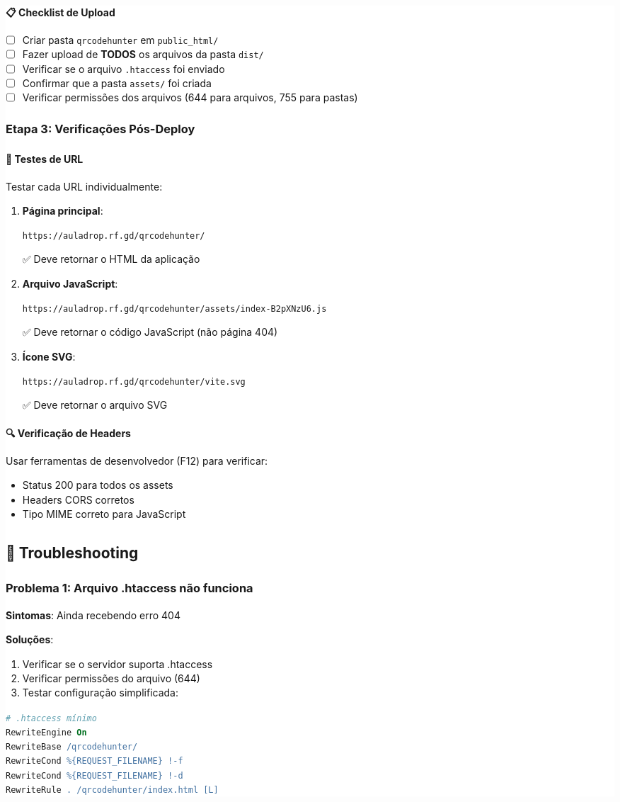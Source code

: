 #### 📋 Checklist de Upload
- [ ] Criar pasta `qrcodehunter` em `public_html/`
- [ ] Fazer upload de **TODOS** os arquivos da pasta `dist/`
- [ ] Verificar se o arquivo `.htaccess` foi enviado
- [ ] Confirmar que a pasta `assets/` foi criada
- [ ] Verificar permissões dos arquivos (644 para arquivos, 755 para pastas)

### Etapa 3: Verificações Pós-Deploy

#### 🧪 Testes de URL
Testar cada URL individualmente:

1. **Página principal**:
   ```
   https://auladrop.rf.gd/qrcodehunter/
   ```
   ✅ Deve retornar o HTML da aplicação

2. **Arquivo JavaScript**:
   ```
   https://auladrop.rf.gd/qrcodehunter/assets/index-B2pXNzU6.js
   ```
   ✅ Deve retornar o código JavaScript (não página 404)

3. **Ícone SVG**:
   ```
   https://auladrop.rf.gd/qrcodehunter/vite.svg
   ```
   ✅ Deve retornar o arquivo SVG

#### 🔍 Verificação de Headers
Usar ferramentas de desenvolvedor (F12) para verificar:
- Status 200 para todos os assets
- Headers CORS corretos
- Tipo MIME correto para JavaScript

## 🔧 Troubleshooting

### Problema 1: Arquivo .htaccess não funciona

**Sintomas**: Ainda recebendo erro 404

**Soluções**:
1. Verificar se o servidor suporta .htaccess
2. Verificar permissões do arquivo (644)
3. Testar configuração simplificada:

```apache
# .htaccess mínimo
RewriteEngine On
RewriteBase /qrcodehunter/
RewriteCond %{REQUEST_FILENAME} !-f
RewriteCond %{REQUEST_FILENAME} !-d
RewriteRule . /qrcodehunter/index.html [L]
```
